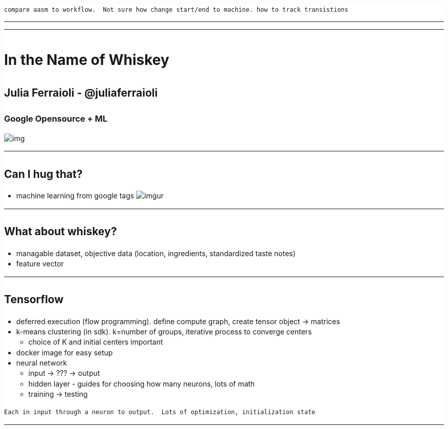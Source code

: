 ```notes
compare aasm to workflow.  Not sure how change start/end to machine. how to track transistions
```


***
***


# In the Name of Whiskey
## Julia Ferraioli - @juliaferraioli
### Google Opensource + ML
![img](https://pbs.twimg.com/profile_images/552235423372546050/7EhUsALR.jpeg)


---


## Can I hug that?

* machine learning from google tags
![imgur](http://i.imgur.com/tW13rWS.png?1)


---


## What about whiskey?

* managable dataset, objective data (location, ingredients, standardized taste notes)
* feature vector


---


## Tensorflow

* deferred execution (flow programming).  define compute graph, create tensor object -> matrices
* k-means clustering (in sdk).  k=number of groups, iterative process to converge centers
  * choice of K and initial centers important
* docker image for easy setup
* neural network
  * input -> ??? -> output
  * hidden layer - guides for choosing how many neurons, lots of math
  * training -> testing

```notes
Each in input through a neuron to output.  Lots of optimization, initialization state
```


---
